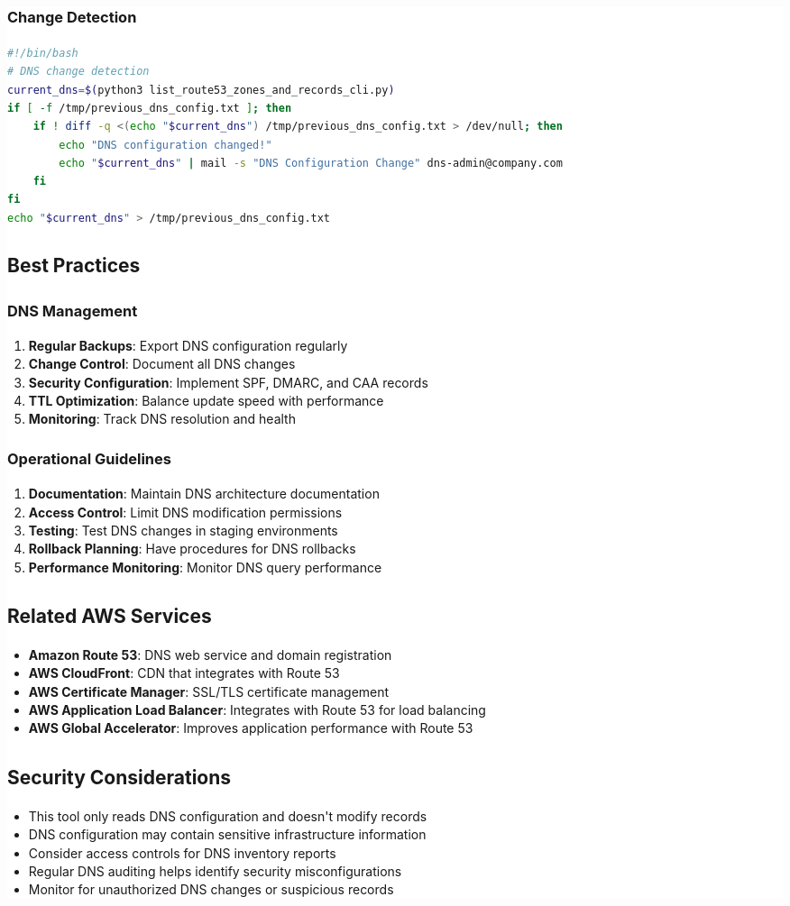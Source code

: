 ### Change Detection
```bash
#!/bin/bash
# DNS change detection
current_dns=$(python3 list_route53_zones_and_records_cli.py)
if [ -f /tmp/previous_dns_config.txt ]; then
    if ! diff -q <(echo "$current_dns") /tmp/previous_dns_config.txt > /dev/null; then
        echo "DNS configuration changed!"
        echo "$current_dns" | mail -s "DNS Configuration Change" dns-admin@company.com
    fi
fi
echo "$current_dns" > /tmp/previous_dns_config.txt
```

## Best Practices

### DNS Management
1. **Regular Backups**: Export DNS configuration regularly
2. **Change Control**: Document all DNS changes
3. **Security Configuration**: Implement SPF, DMARC, and CAA records
4. **TTL Optimization**: Balance update speed with performance
5. **Monitoring**: Track DNS resolution and health

### Operational Guidelines
1. **Documentation**: Maintain DNS architecture documentation
2. **Access Control**: Limit DNS modification permissions
3. **Testing**: Test DNS changes in staging environments
4. **Rollback Planning**: Have procedures for DNS rollbacks
5. **Performance Monitoring**: Monitor DNS query performance

## Related AWS Services

- **Amazon Route 53**: DNS web service and domain registration
- **AWS CloudFront**: CDN that integrates with Route 53
- **AWS Certificate Manager**: SSL/TLS certificate management
- **AWS Application Load Balancer**: Integrates with Route 53 for load balancing
- **AWS Global Accelerator**: Improves application performance with Route 53

## Security Considerations

- This tool only reads DNS configuration and doesn't modify records
- DNS configuration may contain sensitive infrastructure information
- Consider access controls for DNS inventory reports
- Regular DNS auditing helps identify security misconfigurations
- Monitor for unauthorized DNS changes or suspicious records